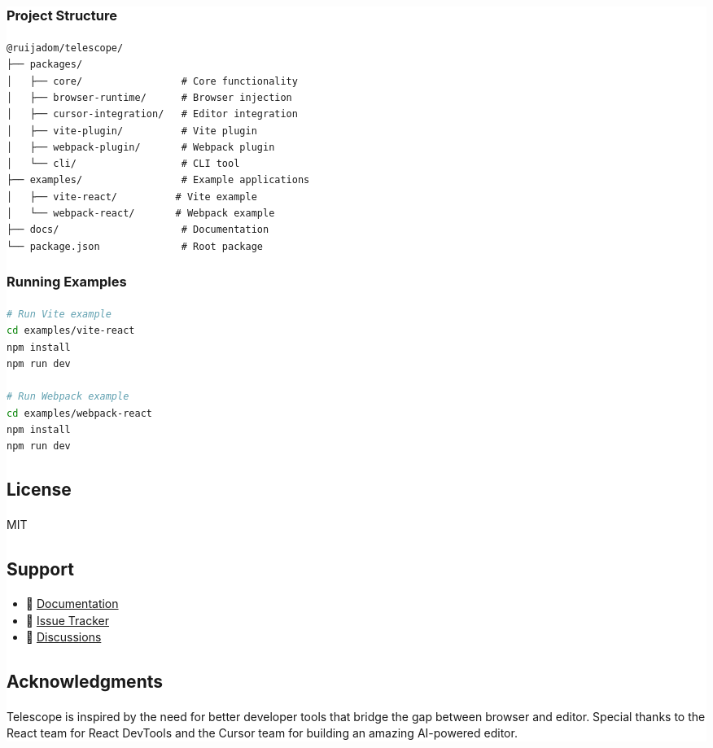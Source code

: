 ### Project Structure

```
@ruijadom/telescope/
├── packages/
│   ├── core/                 # Core functionality
│   ├── browser-runtime/      # Browser injection
│   ├── cursor-integration/   # Editor integration
│   ├── vite-plugin/          # Vite plugin
│   ├── webpack-plugin/       # Webpack plugin
│   └── cli/                  # CLI tool
├── examples/                 # Example applications
│   ├── vite-react/          # Vite example
│   └── webpack-react/       # Webpack example
├── docs/                     # Documentation
└── package.json              # Root package
```

### Running Examples

```bash
# Run Vite example
cd examples/vite-react
npm install
npm run dev

# Run Webpack example
cd examples/webpack-react
npm install
npm run dev
```

## License

MIT

## Support

- 📖 [Documentation](./docs)
- 🐛 [Issue Tracker](https://github.com/yourusername/@ruijadom/telescope/issues)
- 💬 [Discussions](https://github.com/yourusername/@ruijadom/telescope/discussions)

## Acknowledgments

Telescope is inspired by the need for better developer tools that bridge the gap between browser and editor. Special thanks to the React team for React DevTools and the Cursor team for building an amazing AI-powered editor.
